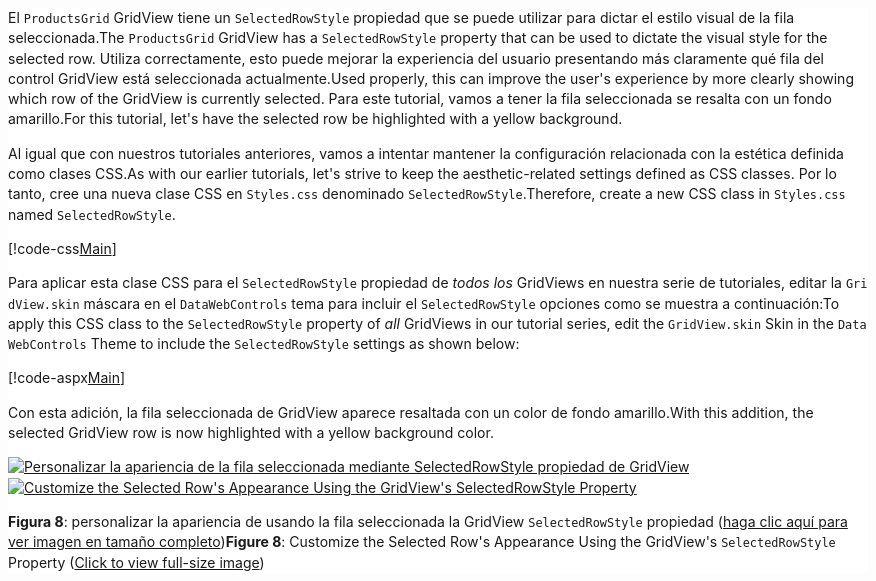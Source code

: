 <span data-ttu-id="db81c-158">El `ProductsGrid` GridView tiene un `SelectedRowStyle` propiedad que se puede utilizar para dictar el estilo visual de la fila seleccionada.</span><span class="sxs-lookup"><span data-stu-id="db81c-158">The `ProductsGrid` GridView has a `SelectedRowStyle` property that can be used to dictate the visual style for the selected row.</span></span> <span data-ttu-id="db81c-159">Utiliza correctamente, esto puede mejorar la experiencia del usuario presentando más claramente qué fila del control GridView está seleccionada actualmente.</span><span class="sxs-lookup"><span data-stu-id="db81c-159">Used properly, this can improve the user's experience by more clearly showing which row of the GridView is currently selected.</span></span> <span data-ttu-id="db81c-160">Para este tutorial, vamos a tener la fila seleccionada se resalta con un fondo amarillo.</span><span class="sxs-lookup"><span data-stu-id="db81c-160">For this tutorial, let's have the selected row be highlighted with a yellow background.</span></span>

<span data-ttu-id="db81c-161">Al igual que con nuestros tutoriales anteriores, vamos a intentar mantener la configuración relacionada con la estética definida como clases CSS.</span><span class="sxs-lookup"><span data-stu-id="db81c-161">As with our earlier tutorials, let's strive to keep the aesthetic-related settings defined as CSS classes.</span></span> <span data-ttu-id="db81c-162">Por lo tanto, cree una nueva clase CSS en `Styles.css` denominado `SelectedRowStyle`.</span><span class="sxs-lookup"><span data-stu-id="db81c-162">Therefore, create a new CSS class in `Styles.css` named `SelectedRowStyle`.</span></span>


[!code-css[Main](master-detail-using-a-selectable-master-gridview-with-a-details-detailview-vb/samples/sample3.css)]

<span data-ttu-id="db81c-163">Para aplicar esta clase CSS para el `SelectedRowStyle` propiedad de *todos los* GridViews en nuestra serie de tutoriales, editar la `GridView.skin` máscara en el `DataWebControls` tema para incluir el `SelectedRowStyle` opciones como se muestra a continuación:</span><span class="sxs-lookup"><span data-stu-id="db81c-163">To apply this CSS class to the `SelectedRowStyle` property of *all* GridViews in our tutorial series, edit the `GridView.skin` Skin in the `DataWebControls` Theme to include the `SelectedRowStyle` settings as shown below:</span></span>


[!code-aspx[Main](master-detail-using-a-selectable-master-gridview-with-a-details-detailview-vb/samples/sample4.aspx)]

<span data-ttu-id="db81c-164">Con esta adición, la fila seleccionada de GridView aparece resaltada con un color de fondo amarillo.</span><span class="sxs-lookup"><span data-stu-id="db81c-164">With this addition, the selected GridView row is now highlighted with a yellow background color.</span></span>


<span data-ttu-id="db81c-165">[![Personalizar la apariencia de la fila seleccionada mediante SelectedRowStyle propiedad de GridView](master-detail-using-a-selectable-master-gridview-with-a-details-detailview-vb/_static/image23.png)](master-detail-using-a-selectable-master-gridview-with-a-details-detailview-vb/_static/image22.png)</span><span class="sxs-lookup"><span data-stu-id="db81c-165">[![Customize the Selected Row's Appearance Using the GridView's SelectedRowStyle Property](master-detail-using-a-selectable-master-gridview-with-a-details-detailview-vb/_static/image23.png)](master-detail-using-a-selectable-master-gridview-with-a-details-detailview-vb/_static/image22.png)</span></span>

<span data-ttu-id="db81c-166">**Figura 8**: personalizar la apariencia de usando la fila seleccionada la GridView `SelectedRowStyle` propiedad ([haga clic aquí para ver imagen en tamaño completo](master-detail-using-a-selectable-master-gridview-with-a-details-detailview-vb/_static/image24.png))</span><span class="sxs-lookup"><span data-stu-id="db81c-166">**Figure 8**: Customize the Selected Row's Appearance Using the GridView's `SelectedRowStyle` Property ([Click to view full-size image](master-detail-using-a-selectable-master-gridview-with-a-details-detailview-vb/_static/image24.png))</span></span>
